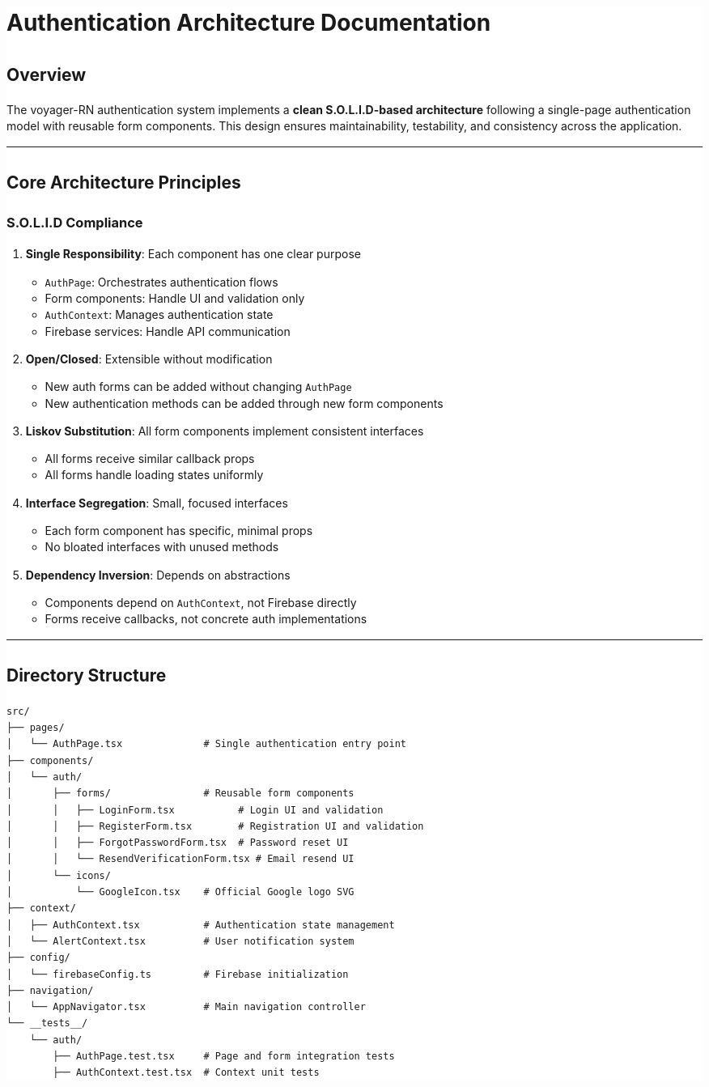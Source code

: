# Authentication Architecture Documentation

## Overview

The voyager-RN authentication system implements a **clean S.O.L.I.D-based architecture** following a single-page authentication model with reusable form components. This design ensures maintainability, testability, and consistency across the application.

---

## Core Architecture Principles

### S.O.L.I.D Compliance

1. **Single Responsibility**: Each component has one clear purpose
   - `AuthPage`: Orchestrates authentication flows
   - Form components: Handle UI and validation only
   - `AuthContext`: Manages authentication state
   - Firebase services: Handle API communication

2. **Open/Closed**: Extensible without modification
   - New auth forms can be added without changing `AuthPage`
   - New authentication methods can be added through new form components

3. **Liskov Substitution**: All form components implement consistent interfaces
   - All forms receive similar callback props
   - All forms handle loading states uniformly

4. **Interface Segregation**: Small, focused interfaces
   - Each form component has specific, minimal props
   - No bloated interfaces with unused methods

5. **Dependency Inversion**: Depends on abstractions
   - Components depend on `AuthContext`, not Firebase directly
   - Forms receive callbacks, not concrete auth implementations

---

## Directory Structure

```
src/
├── pages/
│   └── AuthPage.tsx              # Single authentication entry point
├── components/
│   └── auth/
│       ├── forms/                # Reusable form components
│       │   ├── LoginForm.tsx           # Login UI and validation
│       │   ├── RegisterForm.tsx        # Registration UI and validation
│       │   ├── ForgotPasswordForm.tsx  # Password reset UI
│       │   └── ResendVerificationForm.tsx # Email resend UI
│       └── icons/
│           └── GoogleIcon.tsx    # Official Google logo SVG
├── context/
│   ├── AuthContext.tsx           # Authentication state management
│   └── AlertContext.tsx          # User notification system
├── config/
│   └── firebaseConfig.ts         # Firebase initialization
├── navigation/
│   └── AppNavigator.tsx          # Main navigation controller
└── __tests__/
    └── auth/
        ├── AuthPage.test.tsx     # Page and form integration tests
        ├── AuthContext.test.tsx  # Context unit tests
```
